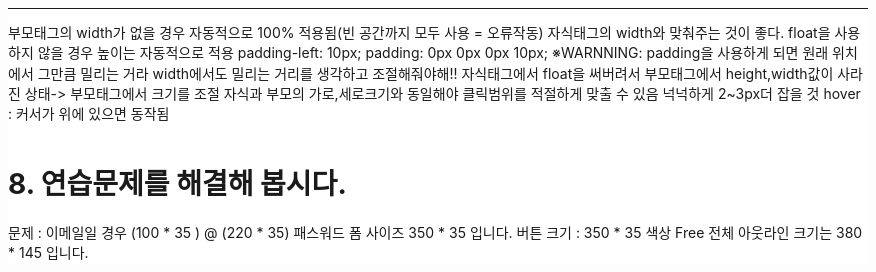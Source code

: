 ***
부모태그의 width가 없을 경우 자동적으로 100% 적용됨(빈 공간까지 모두 사용 = 오류작동)
자식태그의 width와 맞춰주는 것이 좋다. float을 사용하지 않을 경우 높이는 자동적으로 적용
padding-left: 10px;
padding: 0px 0px 0px 10px;
※WARNNING: padding을 사용하게 되면 원래 위치에서 그만큼 밀리는 거라 width에서도 밀리는 거리를 생각하고 조절해줘야해!!
자식태그에서 float을 써버려서 부모태그에서 height,width값이 사라진 상태-> 부모태그에서 크기를 조절
자식과 부모의 가로,세로크기와 동일해야 클릭범위를 적절하게 맞출 수 있음 넉넉하게 2~3px더 잡을 것
hover : 커서가 위에 있으면 동작됨

# 8. 연습문제를 해결해 봅시다.
문제 :
이메일일 경우 (100 * 35 ) @ (220 * 35)
패스워드 폼 사이즈 350 * 35 입니다.
버튼 크기 : 350 * 35 색상 Free
전체 아웃라인 크기는 380 * 145 입니다.
